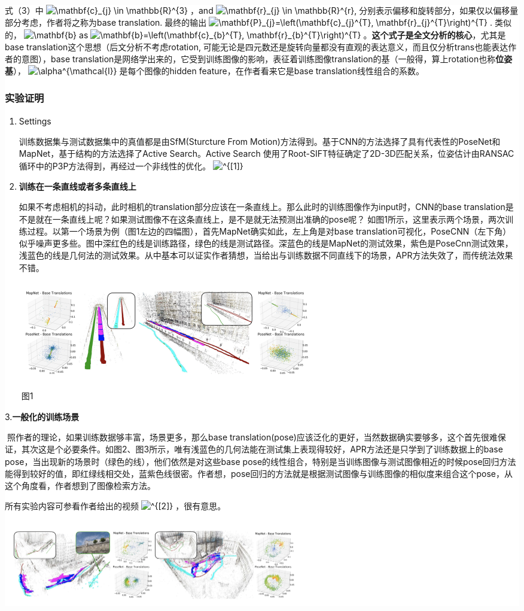 式（3）中 <img src="https://www.zhihu.com/equation?tex=\mathbf{c}_{j} \in \mathbb{R}^{3}" alt="\mathbf{c}_{j} \in \mathbb{R}^{3}" class="ee_img tr_noresize" eeimg="1">  ，and   <img src="https://www.zhihu.com/equation?tex=\mathbf{r}_{j} \in \mathbb{R}^{r}," alt="\mathbf{r}_{j} \in \mathbb{R}^{r}," class="ee_img tr_noresize" eeimg="1">  分别表示偏移和旋转部分，如果仅以偏移量部分考虑，作者将之称为base translation. 最终的输出  <img src="https://www.zhihu.com/equation?tex=\mathbf{P}_{j}=\left(\mathbf{c}_{j}^{T}, \mathbf{r}_{j}^{T}\right)^{T} ." alt="\mathbf{P}_{j}=\left(\mathbf{c}_{j}^{T}, \mathbf{r}_{j}^{T}\right)^{T} ." class="ee_img tr_noresize" eeimg="1">  类似的，  <img src="https://www.zhihu.com/equation?tex=\mathbf{b}" alt="\mathbf{b}" class="ee_img tr_noresize" eeimg="1">  as  <img src="https://www.zhihu.com/equation?tex=\mathbf{b}=\left(\mathbf{c}_{b}^{T}, \mathbf{r}_{b}^{T}\right)^{T}" alt="\mathbf{b}=\left(\mathbf{c}_{b}^{T}, \mathbf{r}_{b}^{T}\right)^{T}" class="ee_img tr_noresize" eeimg="1"> 。**这个式子是全文分析的核心**，尤其是base translation这个思想（后文分析不考虑rotation, 可能无论是四元数还是旋转向量都没有直观的表达意义，而且仅分析trans也能表达作者的意图），base translation是网络学出来的，它受到训练图像的影响，表征着训练图像translation的基（一般得，算上rotation也称**位姿基**）， <img src="https://www.zhihu.com/equation?tex=\alpha^{\mathcal{I}}" alt="\alpha^{\mathcal{I}}" class="ee_img tr_noresize" eeimg="1"> 是每个图像的hidden feature，在作者看来它是base translation线性组合的系数。



### 实验证明

1. Settings

   训练数据集与测试数据集中的真值都是由SfM(Sturcture From Motion)方法得到。基于CNN的方法选择了具有代表性的PoseNet和MapNet，基于结构的方法选择了Active Search。Active Search 使用了Root-SIFT特征确定了2D-3D匹配关系，位姿估计由RANSAC循环中的P3P方法得到，再经过一个非线性的优化。 <img src="https://www.zhihu.com/equation?tex=^{[1]}" alt="^{[1]}" class="ee_img tr_noresize" eeimg="1"> 

2. **训练在一条直线或者多条直线上**

   如果不考虑相机的抖动，此时相机的translation部分应该在一条直线上。那么此时的训练图像作为input时，CNN的base translation是不是就在一条直线上呢？如果测试图像不在这条直线上，是不是就无法预测出准确的pose呢？  如图1所示，这里表示两个场景，两次训练过程。以第一个场景为例（图1左边的四幅图），首先MapNet确实如此，左上角是对base translation可视化，PoseCNN（左下角）似乎噪声更多些。图中深红色的线是训练路径，绿色的线是测试路径。深蓝色的线是MapNet的测试效果，紫色是PoseCnn测试效果，浅蓝色的线是几何法的测试效果。从中基本可以证实作者猜想，当给出与训练数据不同直线下的场景，APR方法失效了，而传统法效果不错。

   <img src="截屏2020-04-0111.49.47.png" alt="截屏2020-04-0111.49.47" style="zoom:50%;" />

   ​															    图1

3.**一般化的训练场景**

​		照作者的理论，如果训练数据够丰富，场景更多，那么base translation(pose)应该泛化的更好，当然数据确实要够多，这个首先很难保证，其次这是个必要条件。如图2、图3所示，唯有浅蓝色的几何法能在测试集上表现得较好，APR方法还是只学到了训练数据上的base pose，当出现新的场景时（绿色的线），他们依然是对这些base pose的线性组合，特别是当训练图像与测试图像相近的时候pose回归方法能得到较好的值，即红绿线相交处，蓝紫色线很密。作者想，pose回归的方法就是根据测试图像与训练图像的相似度来组合这个pose，从这个角度看，作者想到了图像检索方法。

所有实验内容可参看作者给出的视频  <img src="https://www.zhihu.com/equation?tex=^{[2]}" alt="^{[2]}" class="ee_img tr_noresize" eeimg="1">  ，很有意思。

<img src="截屏2020-04-0111.53.03.png" alt="截屏2020-04-0111.53.03" style="zoom:50%;" />
